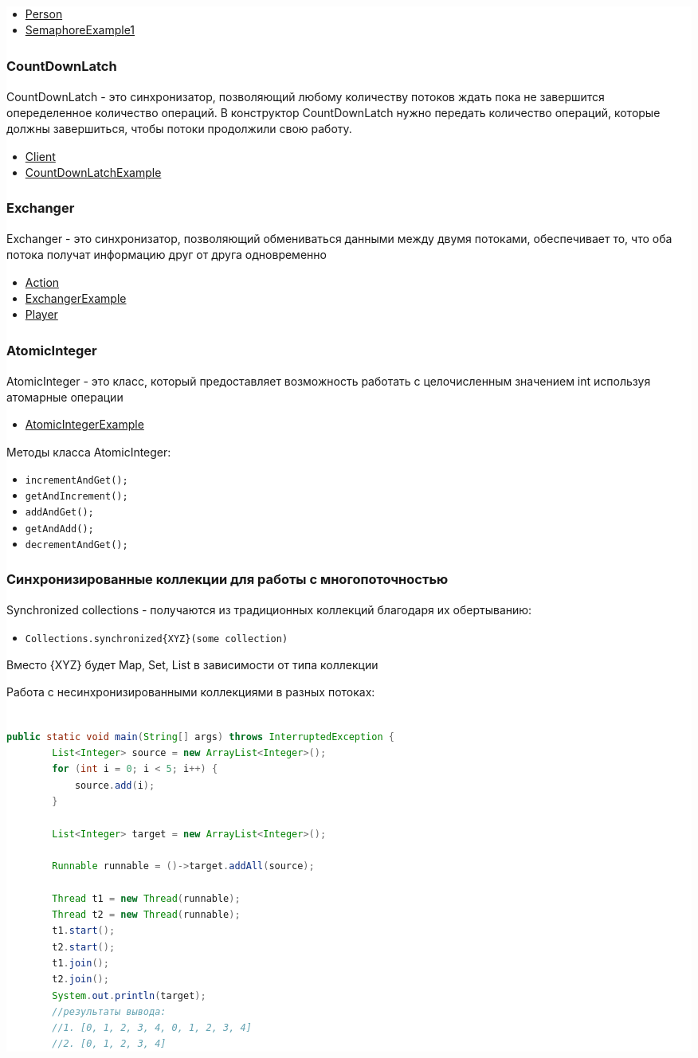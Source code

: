 - [Person](java/com/angubaidullin/_16_semaphore/Person.java)
- [SemaphoreExample1](java/com/angubaidullin/_16_semaphore/SemaphoreExample1.java)

### CountDownLatch
CountDownLatch - это синхронизатор, позволяющий любому количеству
потоков ждать пока не завершится опеределенное количество операций.
В конструктор CountDownLatch нужно передать количество операций,
которые должны завершиться, чтобы потоки продолжили свою работу.

- [Client](java/com/angubaidullin/_17_count_down_latch/Client.java)
- [CountDownLatchExample](java/com/angubaidullin/_17_count_down_latch/CountDownLatchExample.java)

### Exchanger
Exchanger - это синхронизатор, позволяющий обмениваться
данными между двумя потоками, обеспечивает то, что оба потока
получат информацию друг от друга одновременно

- [Action](java/com/angubaidullin/_18_exchanger/Action.java)
- [ExchangerExample](java/com/angubaidullin/_18_exchanger/ExchangerExample.java)
- [Player](java/com/angubaidullin/_18_exchanger/Player.java)

### AtomicInteger
AtomicInteger - это класс, который предоставляет возможность
работать с целочисленным значением int используя атомарные операции

- [AtomicIntegerExample](java/com/angubaidullin/_19_atomic_integer/AtomicIntegerExample.java)

Методы класса AtomicInteger:
- `incrementAndGet();`
- `getAndIncrement();`
- `addAndGet();`
- `getAndAdd();`
- `decrementAndGet();`


### Синхронизированные коллекции для работы с многопоточностью
Synchronized collections - получаются из традиционных коллекций
благодаря их обертыванию:
- `Collections.synchronized{XYZ}(some collection)`

Вместо {XYZ} будет Map, Set, List в зависимости от типа коллекции

Работа с несинхронизированными коллекциями в разных потоках:
```java

public static void main(String[] args) throws InterruptedException {
        List<Integer> source = new ArrayList<Integer>();
        for (int i = 0; i < 5; i++) {
            source.add(i);
        }

        List<Integer> target = new ArrayList<Integer>();

        Runnable runnable = ()->target.addAll(source);

        Thread t1 = new Thread(runnable);
        Thread t2 = new Thread(runnable);
        t1.start();
        t2.start();
        t1.join();
        t2.join();
        System.out.println(target);
        //результаты вывода:
        //1. [0, 1, 2, 3, 4, 0, 1, 2, 3, 4]
        //2. [0, 1, 2, 3, 4]
```
